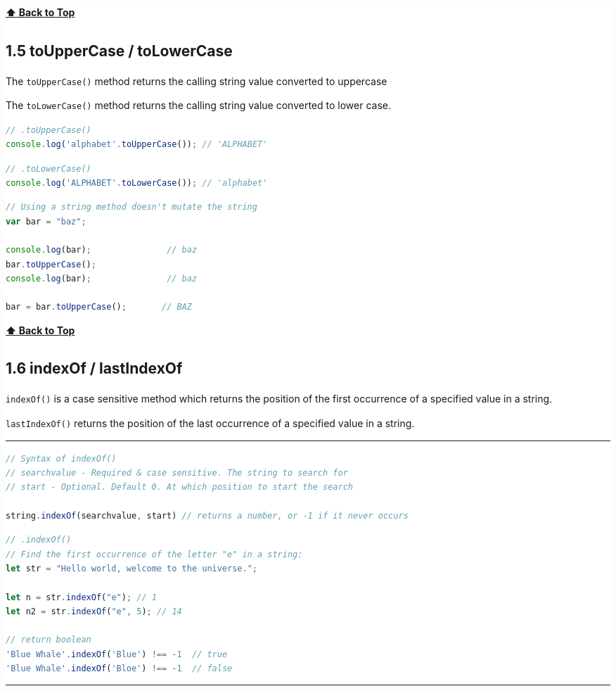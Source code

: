 **[⬆ Back to Top](#strings)**

## 1.5 toUpperCase / toLowerCase

The `toUpperCase()` method returns the calling string value converted to uppercase 

The `toLowerCase()` method returns the calling string value converted to lower case.


```javascript
// .toUpperCase()
console.log('alphabet'.toUpperCase()); // 'ALPHABET'
```

```javascript
// .toLowerCase()
console.log('ALPHABET'.toLowerCase()); // 'alphabet'
```

```javascript
// Using a string method doesn't mutate the string
var bar = "baz";

console.log(bar);               // baz
bar.toUpperCase();
console.log(bar);               // baz

bar = bar.toUpperCase();       // BAZ
```


**[⬆ Back to Top](#strings)**

## 1.6 indexOf / lastIndexOf

`indexOf()` is a case sensitive method which returns the position of the first occurrence of a specified value in a string.

`lastIndexOf()` returns the position of the last occurrence of a specified value in a string.

---

```javascript
// Syntax of indexOf()
// searchvalue - Required & case sensitive. The string to search for
// start - Optional. Default 0. At which position to start the search

string.indexOf(searchvalue, start) // returns a number, or -1 if it never occurs
```

```javascript
// .indexOf()
// Find the first occurrence of the letter "e" in a string:
let str = "Hello world, welcome to the universe.";

let n = str.indexOf("e"); // 1
let n2 = str.indexOf("e", 5); // 14

// return boolean
'Blue Whale'.indexOf('Blue') !== -1  // true
'Blue Whale'.indexOf('Bloe') !== -1  // false
```

---